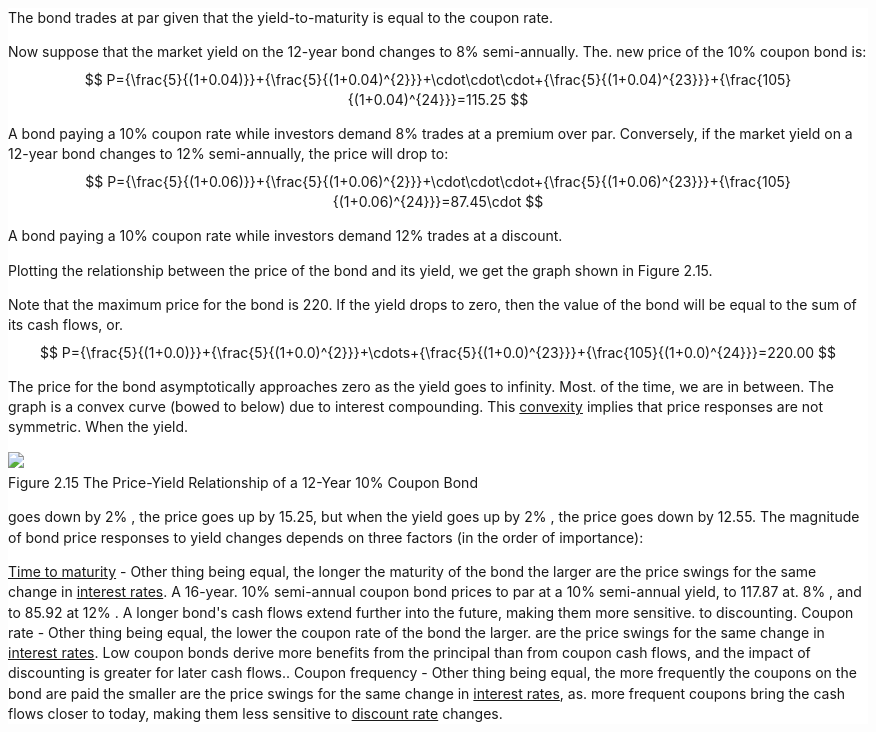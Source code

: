 The bond trades at par given that the yield-to-maturity is equal to the coupon rate.  

Now suppose that the market yield on the 12-year bond changes to $8\%$ semi-annually. The. new price of the $10\%$ coupon bond is:  
$$
P={\frac{5}{(1+0.04)}}+{\frac{5}{(1+0.04)^{2}}}+\cdot\cdot\cdot+{\frac{5}{(1+0.04)^{23}}}+{\frac{105}{(1+0.04)^{24}}}=115.25
$$  

A bond paying a $10\%$ coupon rate while investors demand $8\%$ trades at a premium over par. Conversely, if the market yield on a 12-year bond changes to $12\%$ semi-annually, the price will drop to:  
$$
P={\frac{5}{(1+0.06)}}+{\frac{5}{(1+0.06)^{2}}}+\cdot\cdot\cdot+{\frac{5}{(1+0.06)^{23}}}+{\frac{105}{(1+0.06)^{24}}}=87.45\cdot
$$  

A bond paying a $10\%$ coupon rate while investors demand $12\%$ trades at a discount.  

Plotting the relationship between the price of the bond and its yield, we get the graph shown in Figure 2.15.  

Note that the maximum price for the bond is 220. If the yield drops to zero, then the value of the bond will be equal to the sum of its cash flows, or.  
$$
P={\frac{5}{(1+0.0)}}+{\frac{5}{(1+0.0)^{2}}}+\cdots+{\frac{5}{(1+0.0)^{23}}}+{\frac{105}{(1+0.0)^{24}}}=220.00
$$  

The price for the bond asymptotically approaches zero as the yield goes to infinity. Most. of the time, we are in between. The graph is a convex curve (bowed to below) due to interest compounding. This [convexity](../../../../Fixed%20Income%20Asset%20Pricing/Problem%20Sets/PSET%20II%20Fixed%20Income%20Asset%20Pricing%201.md) implies that price responses are not symmetric. When the yield.  

![](c62058bbf9192530fa522313dfc0a25e2f257fa709a3de8b7985cd98358015d1.jpg)  
Figure 2.15 The Price-Yield Relationship of a 12-Year $10\%$ Coupon Bond  

goes down by $2\%$ , the price goes up by 15.25, but when the yield goes up by $2\%$ , the price goes down by 12.55. The magnitude of bond price responses to yield changes depends on three factors (in the order of importance):  

[Time to maturity](../../../../Financial%20Instruments/Lecture%20Notes-%20Financial%20Instruments/Teaching%20Note%201-%20Forward%20Rates%20Agreement/Hedging%20Strategies%20with%20Forwards.md) - Other thing being equal, the longer the maturity of the bond the larger are the price swings for the same change in [interest rates](../../../Fixed%20Income%20Securities%20Tools%20for%20Today's%20Markets/Chapter%202/Interest%20Rate%20Quotations.md). A 16-year. $10\%$ semi-annual coupon bond prices to par at a $10\%$ semi-annual yield, to 117.87 at. $8\%$ , and to 85.92 at $12\%$ . A longer bond's cash flows extend further into the future, making them more sensitive. to discounting. Coupon rate - Other thing being equal, the lower the coupon rate of the bond the larger. are the price swings for the same change in [interest rates](../../../Fixed%20Income%20Securities%20Tools%20for%20Today's%20Markets/Chapter%202/Interest%20Rate%20Quotations.md). Low coupon bonds derive more benefits from the principal than from coupon cash flows, and the impact of discounting is greater for later cash flows.. Coupon frequency - Other thing being equal, the more frequently the coupons on the bond are paid the smaller are the price swings for the same change in [interest rates](../../../Fixed%20Income%20Securities%20Tools%20for%20Today's%20Markets/Chapter%202/Interest%20Rate%20Quotations.md), as. more frequent coupons bring the cash flows closer to today, making them less sensitive to [discount rate](../../../../Advanced%20Financial%20Analysis%20and%20Valuation/Problem%20Sets/PSET%207-%20Kohler.md) changes.  
